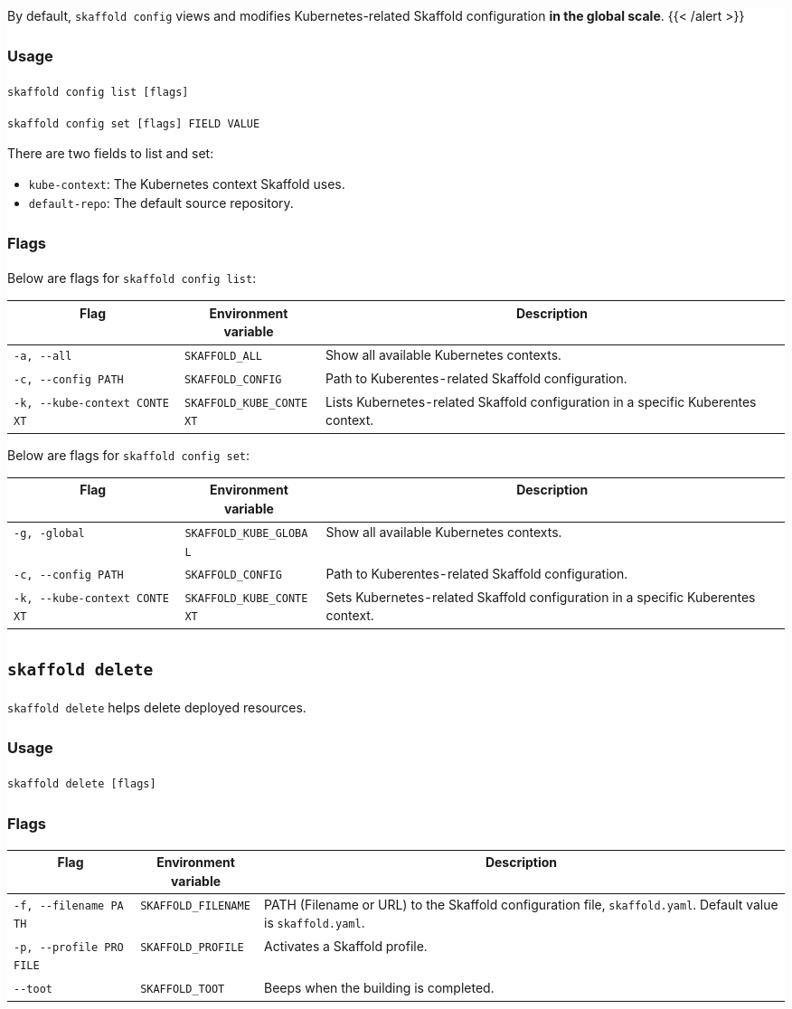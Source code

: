 By default, `skaffold config` views and modifies Kubernetes-related Skaffold
configuration <b>in the global scale</b>.
{{< /alert >}}

### Usage

`skaffold config list [flags]`

`skaffold config set [flags] FIELD VALUE`

There are two fields to list and set:

* `kube-context`: The Kubernetes context Skaffold uses.
* `default-repo`: The default source repository.

### Flags

Below are flags for `skaffold config list`:

| Flag | Environment variable | Description |
|------- |---------------| ---- |
|`-a, --all`|`SKAFFOLD_ALL`|Show all available Kubernetes contexts.|
|`-c, --config PATH`|`SKAFFOLD_CONFIG`|Path to Kuberentes-related Skaffold configuration.|
|`-k, --kube-context CONTEXT`|`SKAFFOLD_KUBE_CONTEXT`|Lists Kubernetes-related Skaffold configuration in a specific Kuberentes context.|

Below are flags for `skaffold config set`:

| Flag | Environment variable | Description |
|------- |---------------| ---- |
|`-g, -global`|`SKAFFOLD_KUBE_GLOBAL`|Show all available Kubernetes contexts.|
|`-c, --config PATH`|`SKAFFOLD_CONFIG`|Path to Kuberentes-related Skaffold configuration.|
|`-k, --kube-context CONTEXT`|`SKAFFOLD_KUBE_CONTEXT`|Sets Kubernetes-related Skaffold configuration in a specific Kuberentes context.|

## `skaffold delete`

`skaffold delete` helps delete deployed resources.

### Usage

`skaffold delete [flags]`

### Flags

| Flag | Environment variable | Description |
|------- |---------------| ---- |
|`-f, --filename PATH`|`SKAFFOLD_FILENAME`| PATH (Filename or URL) to the Skaffold configuration file, `skaffold.yaml`. Default value is `skaffold.yaml`.  |
|`-p, --profile PROFILE`|`SKAFFOLD_PROFILE`|Activates a Skaffold profile.|
|`--toot`|`SKAFFOLD_TOOT`| Beeps when the building is completed.|
